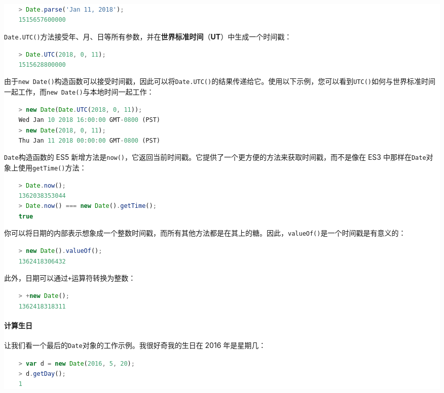 ```js
    > Date.parse('Jan 11, 2018'); 
    1515657600000 

```

`Date.UTC()`方法接受年、月、日等所有参数，并在**世界标准时间**（**UT**）中生成一个时间戳：

```js
    > Date.UTC(2018, 0, 11); 
    1515628800000 

```

由于`new Date()`构造函数可以接受时间戳，因此可以将`Date.UTC()`的结果传递给它。使用以下示例，您可以看到`UTC()`如何与世界标准时间一起工作，而`new Date()`与本地时间一起工作：

```js
    > new Date(Date.UTC(2018, 0, 11)); 
    Wed Jan 10 2018 16:00:00 GMT-0800 (PST) 
    > new Date(2018, 0, 11); 
    Thu Jan 11 2018 00:00:00 GMT-0800 (PST) 

```

`Date`构造函数的 ES5 新增方法是`now()`，它返回当前时间戳。它提供了一个更方便的方法来获取时间戳，而不是像在 ES3 中那样在`Date`对象上使用`getTime()`方法：

```js
    > Date.now(); 
    1362038353044 
    > Date.now() === new Date().getTime(); 
    true 

```

你可以将日期的内部表示想象成一个整数时间戳，而所有其他方法都是在其上的糖。因此，`valueOf()`是一个时间戳是有意义的：

```js
    > new Date().valueOf(); 
    1362418306432 

```

此外，日期可以通过`+`运算符转换为整数：

```js
    > +new Date(); 
    1362418318311 

```

#### 计算生日

让我们看一个最后的`Date`对象的工作示例。我很好奇我的生日在 2016 年是星期几：

```js
    > var d = new Date(2016, 5, 20); 
    > d.getDay(); 
    1 

```
